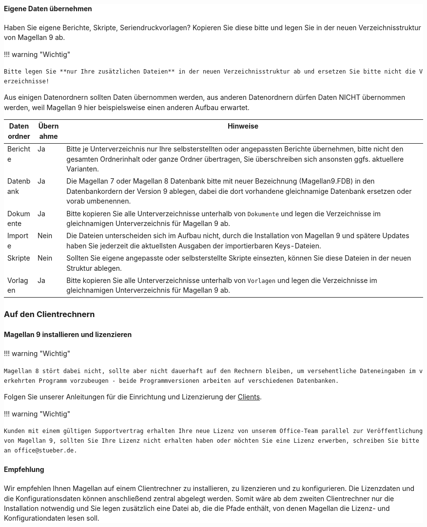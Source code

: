 #### Eigene Daten übernehmen

Haben Sie eigene Berichte, Skripte, Seriendruckvorlagen? Kopieren Sie diese bitte und legen Sie in der neuen Verzeichnisstruktur von Magellan 9 ab.

!!! warning "Wichtig"

    Bitte legen Sie **nur Ihre zusätzlichen Dateien** in der neuen Verzeichnisstruktur ab und ersetzen Sie bitte nicht die Verzeichnisse! 

Aus einigen Datenordnern sollten Daten übernommen werden, aus anderen Datenordnern dürfen Daten NICHT übernommen werden, weil Magellan 9 hier beispielsweise einen anderen Aufbau erwartet.

Datenordner | Übernahme | Hinweise
--|--|--
Berichte|Ja| Bitte je Unterverzeichnis nur Ihre selbsterstellten oder angepassten Berichte übernehmen, bitte nicht den gesamten Ordnerinhalt oder ganze Ordner übertragen, Sie überschreiben sich ansonsten ggfs. aktuellere Varianten.
Datenbank|Ja| Die Magellan 7 oder Magellan 8 Datenbank bitte mit neuer Bezeichnung (Magellan9.FDB) in den Datenbankordern der Version 9 ablegen, dabei die dort vorhandene gleichnamige Datenbank ersetzen oder vorab umbenennen. 
Dokumente|Ja| Bitte kopieren Sie alle Unterverzeichnisse unterhalb von `Dokumente` und legen die Verzeichnisse im gleichnamigen Unterverzeichnis für Magellan 9 ab.
Importe|Nein| Die Dateien unterscheiden sich im Aufbau nicht, durch die Installation von Magellan 9 und spätere Updates haben Sie jederzeit die aktuellsten Ausgaben der importierbaren Keys-Dateien.
Skripte|Nein| Sollten Sie eigene angepasste oder selbsterstellte Skripte einsezten, können Sie diese Dateien in der neuen Struktur ablegen.
Vorlagen|Ja| Bitte kopieren Sie alle Unterverzeichnisse unterhalb von `Vorlagen` und legen die Verzeichnisse im gleichnamigen Unterverzeichnis für Magellan 9 ab.

### Auf den Clientrechnern

#### Magellan 9 installieren und lizenzieren

!!! warning "Wichtig"

    Magellan 8 stört dabei nicht, sollte aber nicht dauerhaft auf den Rechnern bleiben, um versehentliche Dateneingaben im verkehrten Programm vorzubeugen - beide Programmversionen arbeiten auf verschiedenen Datenbanken.

Folgen Sie unserer Anleitungen für die Einrichtung und Lizenzierung der [Clients](https://doc.magellan.stueber.de/schulverwaltung/installation/version9/arbeitsplatz.installieren/).

!!! warning "Wichtig"

    Kunden mit einem gültigen Supportvertrag erhalten Ihre neue Lizenz von unserem Office-Team parallel zur Veröffentlichung von Magellan 9, sollten Sie Ihre Lizenz nicht erhalten haben oder möchten Sie eine Lizenz erwerben, schreiben Sie bitte an office@stueber.de.

#### Empfehlung

Wir empfehlen Ihnen Magellan auf einem Clientrechner zu installieren, zu lizenzieren und zu konfigurieren. Die Lizenzdaten und die Konfigurationsdaten können anschließend zentral abgelegt werden. Somit wäre ab dem zweiten Clientrechner nur die Installation notwendig und Sie legen zusätzlich eine Datei ab, die die Pfade enthält, von denen Magellan die Lizenz- und Konfigurationdaten lesen soll.
